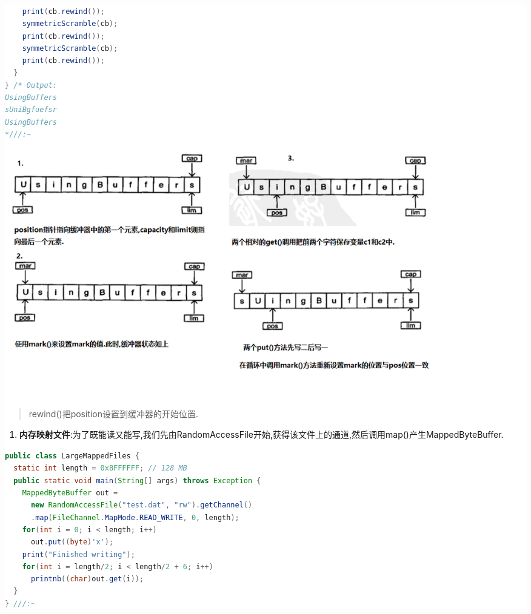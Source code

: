 ```java
    print(cb.rewind());
    symmetricScramble(cb);
    print(cb.rewind());
    symmetricScramble(cb);
    print(cb.rewind());
  }
} /* Output:
UsingBuffers
sUniBgfuefsr
UsingBuffers
*///:~
```

![過程解析](../notepicture/day817-IO-process.png)

>rewind()把position设置到缓冲器的开始位置.

1. **内存映射文件**:为了既能读又能写,我们先由RandomAccessFile开始,获得该文件上的通道,然后调用map()产生MappedByteBuffer.

```java
public class LargeMappedFiles {
  static int length = 0x8FFFFFF; // 128 MB
  public static void main(String[] args) throws Exception {
    MappedByteBuffer out =
      new RandomAccessFile("test.dat", "rw").getChannel()
      .map(FileChannel.MapMode.READ_WRITE, 0, length);
    for(int i = 0; i < length; i++)
      out.put((byte)'x');
    print("Finished writing");
    for(int i = length/2; i < length/2 + 6; i++)
      printnb((char)out.get(i));
  }
} ///:~
```
